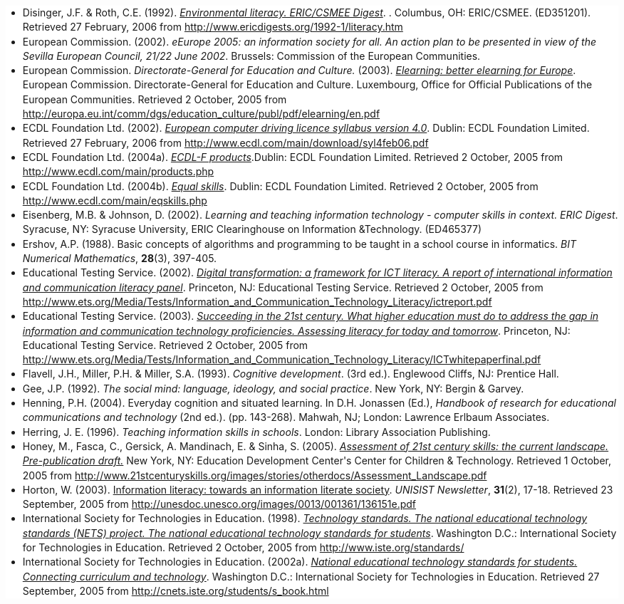 *   <a name="Disinger92"></a>Disinger, J.F. & Roth, C.E. (1992). _[Environmental literacy. ERIC/CSMEE Digest](http://www.ericdigests.org/1992-1/literacy.htm)_. . Columbus, OH: ERIC/CSMEE. (ED351201). Retrieved 27 February, 2006 from http://www.ericdigests.org/1992-1/literacy.htm
*   <a name="EC02"></a>European Commission. (2002). _eEurope 2005: an information society for all. An action plan to be presented in view of the Sevilla European Council, 21/22 June 2002_. Brussels: Commission of the European Communities.
*   <a name="EC03"></a>European Commission. _Directorate-General for Education and Culture._ (2003). [_Elearning: better elearning for Europe_](http://europa.eu.int/comm/dgs/education_culture/publ/pdf/elearning/en.pdf). European Commission. Directorate-General for Education and Culture. Luxembourg, Office for Official Publications of the European Communities. Retrieved 2 October, 2005 from http://europa.eu.int/comm/dgs/education_culture/publ/pdf/elearning/en.pdf
*   <a name="ECDL02"></a>ECDL Foundation Ltd. (2002). _[European computer driving licence syllabus version 4.0](http://www.ecdl.com/main/download/syl4feb06.pdf)_. Dublin: ECDL Foundation Limited. Retrieved 27 February, 2006 from http://www.ecdl.com/main/download/syl4feb06.pdf
*   <a name="ECDL04a"></a>ECDL Foundation Ltd. (2004a). _[ECDL-F products](http://www.ecdl.com/main/products.php)_.Dublin: ECDL Foundation Limited. Retrieved 2 October, 2005 from http://www.ecdl.com/main/products.php
*   <a name="ECDL04b"></a>ECDL Foundation Ltd. (2004b). _[Equal skills](http://www.ecdl.com/main/eqskills.php)_. Dublin: ECDL Foundation Limited. Retrieved 2 October, 2005 from http://www.ecdl.com/main/eqskills.php
*   <a name="Eisenberg02"></a>Eisenberg, M.B. & Johnson, D. (2002). _Learning and teaching information technology - computer skills in context. ERIC Digest_. Syracuse, NY: Syracuse University, ERIC Clearinghouse on Information &Technology. (ED465377)
*   <a name="Ershov88"></a>Ershov, A.P. (1988). Basic concepts of algorithms and programming to be taught in a school course in informatics. _BIT Numerical Mathematics_, **28**(3), 397-405.
*   <a name="ETS02"></a>Educational Testing Service. (2002). _[Digital transformation: a framework for ICT literacy. A report of international information and communication literacy panel](http://www.ets.org/Media/Tests/Information_and_Communication_Technology_Literacy/ictreport.pdf)_. Princeton, NJ: Educational Testing Service. Retrieved 2 October, 2005 from http://www.ets.org/Media/Tests/Information_and_Communication_Technology_Literacy/ictreport.pdf
*   <a name="ETS03"></a>Educational Testing Service. (2003). _[Succeeding in the 21st century. What higher education must do to address the gap in information and communication technology proficiencies. Assessing literacy for today and tomorrow](http://www.ets.org/Media/Tests/Information_and_Communication_Technology_Literacy/ICTwhitepaperfinal.pdf)_. Princeton, NJ: Educational Testing Service. Retrieved 2 October, 2005 from http://www.ets.org/Media/Tests/Information_and_Communication_Technology_Literacy/ICTwhitepaperfinal.pdf
*   <a name="Flavell93"></a>Flavell, J.H., Miller, P.H. & Miller, S.A. (1993). _Cognitive development_. (3rd ed.). Englewood Cliffs, NJ: Prentice Hall.
*   <a name="Gee92"></a>Gee, J.P. (1992). _The social mind: language, ideology, and social practice_. New York, NY: Bergin & Garvey.
*   <a name="Henning04"></a>Henning, P.H. (2004). Everyday cognition and situated learning. In D.H. Jonassen (Ed.), _Handbook of research for educational communications and technology_ (2nd ed.). (pp. 143-268). Mahwah, NJ; London: Lawrence Erlbaum Associates.
*   <a name="Herring96"></a>Herring, J. E. (1996). _Teaching information skills in schools_. London: Library Association Publishing.
*   <a name="Honey05"></a>Honey, M., Fasca, C., Gersick, A. Mandinach, E. & Sinha, S. (2005). [_Assessment of 21st century skills: the current landscape. Pre-publication draft._](http://www.21stcenturyskills.org/images/stories/otherdocs/Assessment_Landscape.pdf) New York, NY: Education Development Center's Center for Children & Technology. Retrieved 1 October, 2005 from http://www.21stcenturyskills.org/images/stories/otherdocs/Assessment_Landscape.pdf
*   <a name="Horton03"></a>Horton, W. (2003). [Information literacy: towards an information literate society](http://unesdoc.unesco.org/images/0013/001361/136151e.pdf). _UNISIST Newsletter_, **31**(2), 17-18\. Retrieved 23 September, 2005 from http://unesdoc.unesco.org/images/0013/001361/136151e.pdf
*   <a name="ISTE98"></a>International Society for Technologies in Education. (1998). _[Technology standards. The national educational technology standards (NETS) project. The national educational technology standards for students](http://www.iste.org/standards/)_. Washington D.C.: International Society for Technologies in Education. Retrieved 2 October, 2005 from http://www.iste.org/standards/
*   <a name="ISTE02a"></a>International Society for Technologies in Education. (2002a). [_National educational technology standards for students. Connecting curriculum and technology_](http://cnets.iste.org/students/s_book.html). Washington D.C.: International Society for Technologies in Education. Retrieved 27 September, 2005 from http://cnets.iste.org/students/s_book.html